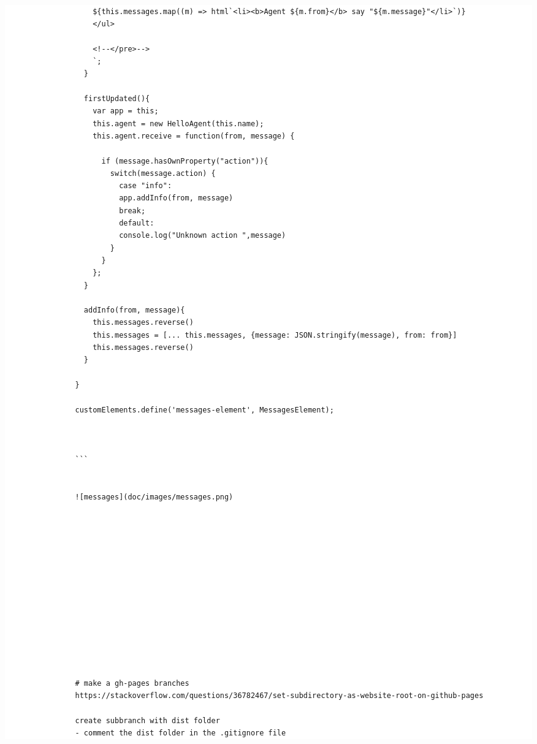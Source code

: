   ```
                      ${this.messages.map((m) => html`<li><b>Agent ${m.from}</b> say "${m.message}"</li>`)}
                      </ul>

                      <!--</pre>-->
                      `;
                    }

                    firstUpdated(){
                      var app = this;
                      this.agent = new HelloAgent(this.name);
                      this.agent.receive = function(from, message) {

                        if (message.hasOwnProperty("action")){
                          switch(message.action) {
                            case "info":
                            app.addInfo(from, message)
                            break;
                            default:
                            console.log("Unknown action ",message)
                          }
                        }
                      };
                    }

                    addInfo(from, message){
                      this.messages.reverse()
                      this.messages = [... this.messages, {message: JSON.stringify(message), from: from}]
                      this.messages.reverse()
                    }

                  }

                  customElements.define('messages-element', MessagesElement);



                  ```


                  ![messages](doc/images/messages.png)














                  # make a gh-pages branches
                  https://stackoverflow.com/questions/36782467/set-subdirectory-as-website-root-on-github-pages

                  create subbranch with dist folder
                  - comment the dist folder in the .gitignore file

  ```